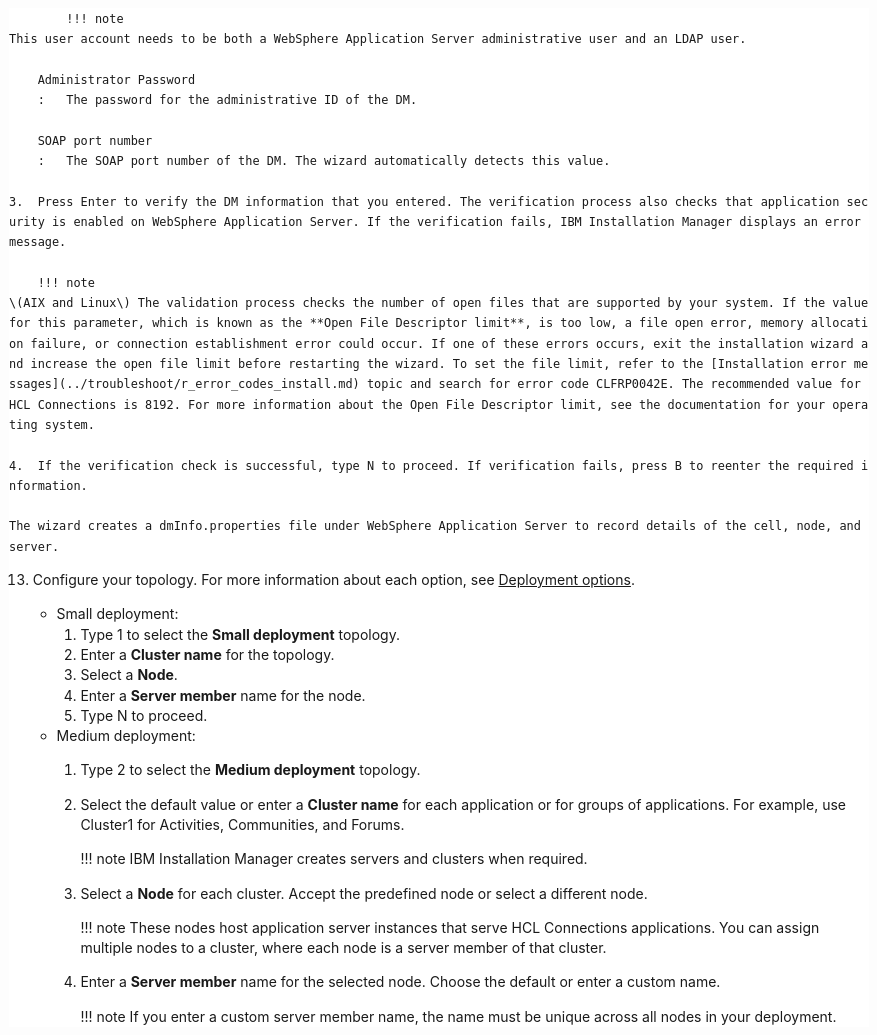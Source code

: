             !!! note
    This user account needs to be both a WebSphere Application Server administrative user and an LDAP user.

        Administrator Password
        :   The password for the administrative ID of the DM.

        SOAP port number
        :   The SOAP port number of the DM. The wizard automatically detects this value.

    3.  Press Enter to verify the DM information that you entered. The verification process also checks that application security is enabled on WebSphere Application Server. If the verification fails, IBM Installation Manager displays an error message.

        !!! note
    \(AIX and Linux\) The validation process checks the number of open files that are supported by your system. If the value for this parameter, which is known as the **Open File Descriptor limit**, is too low, a file open error, memory allocation failure, or connection establishment error could occur. If one of these errors occurs, exit the installation wizard and increase the open file limit before restarting the wizard. To set the file limit, refer to the [Installation error messages](../troubleshoot/r_error_codes_install.md) topic and search for error code CLFRP0042E. The recommended value for HCL Connections is 8192. For more information about the Open File Descriptor limit, see the documentation for your operating system.

    4.  If the verification check is successful, type N to proceed. If verification fails, press B to reenter the required information.

    The wizard creates a dmInfo.properties file under WebSphere Application Server to record details of the cell, node, and server.

13. Configure your topology. For more information about each option, see [Deployment options](../plan/c_planning_the_installation.md).

    -   Small deployment:
        1.  Type 1 to select the **Small deployment** topology.
        2.  Enter a **Cluster name** for the topology.
        3.  Select a **Node**.
        4.  Enter a **Server member** name for the node.
        5.  Type N to proceed.
    -   Medium deployment:
        1.  Type 2 to select the **Medium deployment** topology.
        2.  Select the default value or enter a **Cluster name** for each application or for groups of applications. For example, use Cluster1 for Activities, Communities, and Forums.

            !!! note
    IBM Installation Manager creates servers and clusters when required.

        3.  Select a **Node** for each cluster. Accept the predefined node or select a different node.

            !!! note
    These nodes host application server instances that serve HCL Connections applications. You can assign multiple nodes to a cluster, where each node is a server member of that cluster.

        4.  Enter a **Server member** name for the selected node. Choose the default or enter a custom name.

            !!! note
    If you enter a custom server member name, the name must be unique across all nodes in your deployment.
